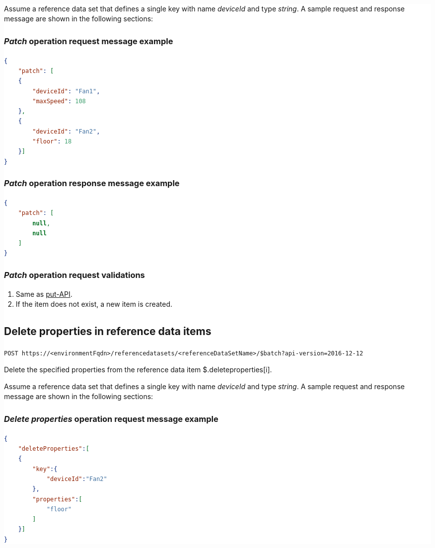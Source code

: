 Assume a reference data set that defines a single key with name *deviceId* and type *string*. A sample request and response message are shown in the following sections:

### *Patch* operation request message example

```json
{
    "patch": [
    {
        "deviceId": "Fan1",
        "maxSpeed": 108
    },
    {
        "deviceId": "Fan2",
        "floor": 18
    }]
}
```

### *Patch* operation response message example

```json
{
    "patch": [
        null,
        null
    ]
}
```

### *Patch* operation request validations

1. Same as [put-API](time-series-insights-reference-reference-data-api.md###put-request-validations).
2. If the item does not exist, a new item is created.

## Delete properties in reference data items

`POST https://<environmentFqdn>/referencedatasets/<referenceDataSetName>/$batch?api-version=2016-12-12`

Delete the specified properties from the reference data item $.deleteproperties[i].

Assume a reference data set that defines a single key with name *deviceId* and type *string*. A sample request and response message are shown in the following sections:

### *Delete properties* operation request message example

```json
{
    "deleteProperties":[
    {
        "key":{
            "deviceId":"Fan2"
        },
        "properties":[
            "floor"
        ]
    }]
}
```
